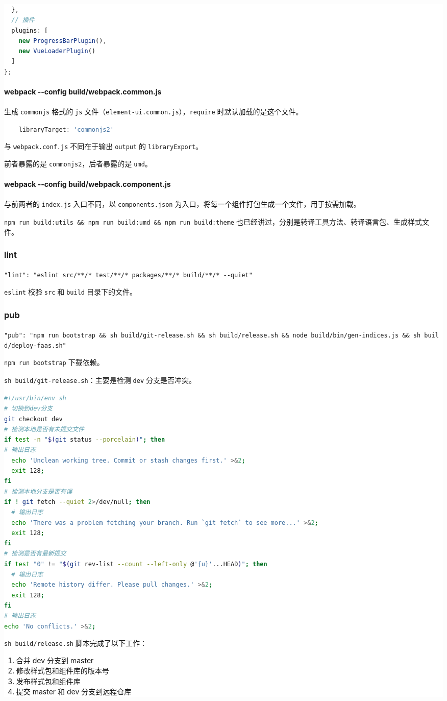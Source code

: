 ```js
  },
  // 插件
  plugins: [
    new ProgressBarPlugin(),
    new VueLoaderPlugin()
  ]
};
```

#### webpack --config build/webpack.common.js 
生成 `commonjs` 格式的 `js` 文件（`element-ui.common.js`），`require` 时默认加载的是这个文件。
```js
    libraryTarget: 'commonjs2'
```
与 `webpack.conf.js` 不同在于输出 `output` 的 `libraryExport`。

前者暴露的是 `commonjs2`，后者暴露的是 `umd`。
#### webpack --config build/webpack.component.js
与前两者的 `index.js` 入口不同，以 `components.json` 为入口，将每一个组件打包生成一个文件，用于按需加载。

`npm run build:utils && npm run build:umd && npm run build:theme` 也已经讲过，分别是转译工具方法、转译语言包、生成样式文件。
### lint
`"lint": "eslint src/**/* test/**/* packages/**/* build/**/* --quiet"`

`eslint` 校验 `src` 和 `build` 目录下的文件。
### pub
`"pub": "npm run bootstrap && sh build/git-release.sh && sh build/release.sh && node build/bin/gen-indices.js && sh build/deploy-faas.sh"`

`npm run bootstrap` 下载依赖。

`sh build/git-release.sh`：主要是检测 `dev` 分支是否冲突。
```bash
#!/usr/bin/env sh
# 切换到dev分支
git checkout dev
# 检测本地是否有未提交文件
if test -n "$(git status --porcelain)"; then
# 输出日志
  echo 'Unclean working tree. Commit or stash changes first.' >&2;
  exit 128;
fi
# 检测本地分支是否有误
if ! git fetch --quiet 2>/dev/null; then
  # 输出日志
  echo 'There was a problem fetching your branch. Run `git fetch` to see more...' >&2;
  exit 128;
fi
# 检测是否有最新提交
if test "0" != "$(git rev-list --count --left-only @'{u}'...HEAD)"; then
  # 输出日志
  echo 'Remote history differ. Please pull changes.' >&2;
  exit 128;
fi
# 输出日志
echo 'No conflicts.' >&2;
```
`sh build/release.sh` 
脚本完成了以下工作：
1.	合并 dev 分支到 master
2.	修改样式包和组件库的版本号
3.	发布样式包和组件库
4.	提交 master 和 dev 分支到远程仓库
